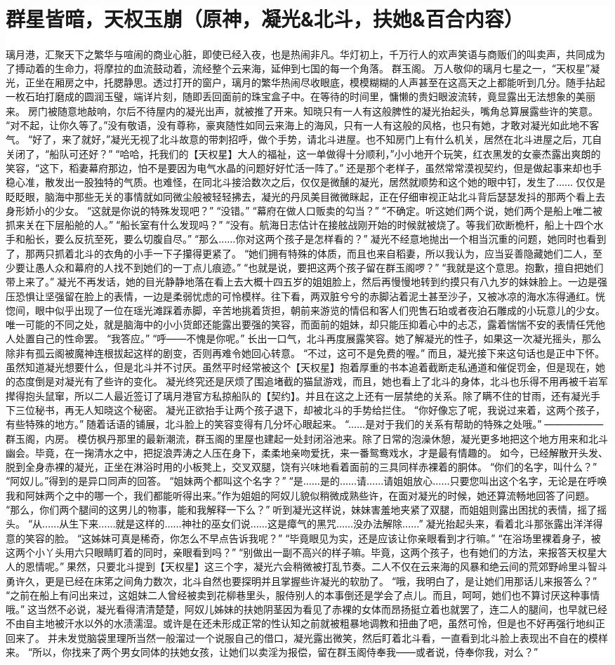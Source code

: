 # 群星皆暗，天权玉崩（原神，凝光&北斗，扶她&百合内容）

璃月港，汇聚天下之繁华与喧闹的商业心脏，即使已经入夜，也是热闹非凡。华灯初上，千万行人的欢声笑语与商贩们的叫卖声，共同成为了搏动着的生命力，将摩拉的血流鼓动着，流经整个云来海，延伸到七国的每一个角落。
群玉阁。
万人敬仰的璃月七星之一，“天权星”凝光，正坐在厢房之中，托腮静思。透过打开的窗户，璃月的繁华热闹尽收眼底，模模糊糊的人声甚至在这高天之上都能听到几分。随手拈起一枚石珀打磨成的圆润玉璧，端详片刻，随即丢回面前的珠宝盒子中。在等待的时间里，慵懒的贵妇眼波流转，竟显露出无法想象的美丽来。
房门被随意地敲响，尔后不待屋内的凝光出声，就被推了开来。知晓只有一人有这般脾性的凝光抬起头，嘴角总算展露些许的笑意。
“对不起，让你久等了。”没有敬语，没有尊称，豪爽随性如同云来海上的海风，只有一人有这般的风格，也只有她，才敢对凝光如此地不客气。
“好了，来了就好，”凝光无视了北斗故意的带刺招呼，做个手势，请北斗进屋。也不知房门上有什么机关，居然在北斗进屋之后，兀自关闭了，“船队可还好？”
“哈哈，托我们的【天权星】大人的福祉，这一单做得十分顺利，”小小地开个玩笑，红衣黑发的女豪杰露出爽朗的笑容，“这下，稻妻幕府那边，怕不是要因为电气水晶的问题好好忙活一阵了。”
还是那个老样子，虽然常常漠视契约，但是做起事来却也手稳心准，散发出一股独特的气质。也难怪，在同北斗接洽数次之后，仅仅是微醺的凝光，居然就顺势和这个她的眼中钉，发生了……
仅仅是眨眨眼，脑海中那些无关的事情就如同微尘般被轻轻拂去，凝光的丹凤美目微微眯起，正在仔细审视正站北斗背后瑟瑟发抖的那两个看上去身形娇小的少女。
“这就是你说的特殊发现吧？”
“没错。”
“幕府在做人口贩卖的勾当？”
“不确定。听这她们两个说，她们两个是船上唯二被抓来关在下层船舱的人。”
“船长室有什么发现吗？”
“没有。航海日志估计在接舷战刚开始的时候就被烧了。等我们砍断桅杆，船上十四个水手和船长，要么反抗至死，要么切腹自尽。”
“那么……你对这两个孩子是怎样看的？”
凝光不经意地抛出一个相当沉重的问题，她同时也看到了，那两只抓着北斗的衣角的小手一下子攥得更紧了。
“她们拥有特殊的体质，而且也来自稻妻，所以我认为，应当妥善隐藏她们二人，至少要让愚人众和幕府的人找不到她们的一丁点儿痕迹。”
“也就是说，要把这两个孩子留在群玉阁啰？”
“我就是这个意思。抱歉，擅自把她们带上来了。”
凝光不再发话，她的目光静静地落在看上去大概十四五岁的姐姐脸上，然后再慢慢地转到约摸只有八九岁的妹妹脸上。一边是强压恐惧让坚强留在脸上的表情，一边是柔弱忧虑的可怜模样。往下看，两双脏兮兮的赤脚沾着泥土甚至沙子，又被冰凉的海水冻得通红。恍惚间，眼中似乎出现了一位在瑶光滩踩着赤脚，辛苦地挑着货担，朝前来游览的情侣和客人们兜售石珀或者夜泊石雕成的小玩意儿的少女。唯一可能的不同之处，就是脑海中的小小货郎还能露出要强的笑容，而面前的姐妹，却只能压抑着心中的忐忑，露着惴惴不安的表情任凭他人处置自己的性命罢。
“我答应。”
“呼——不愧是你呢。”
长出一口气，北斗再度展露笑容。她了解凝光的性子，如果这一次凝光摇头，那么除非有孤云阁被魔神连根拔起这样的剧变，否则再难令她回心转意。
“不过，这可不是免费的喔。”
而且，凝光接下来这句话也是正中下怀。虽然知道凝光想要什么，但是北斗并不讨厌。虽然平时经常被这个【天权星】抱着厚重的书本追着截断走私通道和催促罚金，但是现在，她的态度倒是对凝光有了些许的变化。
凝光终究还是厌烦了围追堵截的猫鼠游戏，而且，她也看上了北斗的身体，北斗也乐得不用再被千岩军撵得抱头鼠窜，所以二人最近签订了璃月港官方私掠船队的【契约】。并且在这之上还有一层禁绝的关系。除了瞒不住的甘雨，还有凝光手下三位秘书，再无人知晓这个秘密。
凝光正欲抬手让两个孩子退下，却被北斗的手势给拦住。
“你好像忘了呢，我说过来着，这两个孩子，有些特殊的地方。”
随着话语的铺展，北斗脸上的笑容变得有几分坏心眼起来。
“……是对于我们的关系有帮助的特殊之处哦。”
——————
群玉阁，内房。
模仿枫丹那里的最新潮流，群玉阁的里屋也建起一处封闭浴池来。除了日常的泡澡休憩，凝光更多地把这个地方用来和北斗幽会。毕竟，在一掬清水之中，把捉浪弄涛之人压在身下，柔柔地亲吻爱抚，来一番鸳鸯戏水，才是最有情趣的。
如今，已经解散开头发、脱到全身赤裸的凝光，正坐在淋浴时用的小板凳上，交叉双腿，饶有兴味地看着面前的三具同样赤裸着的胴体。
“你们的名字，叫什么？”
“阿奴儿。”得到的是异口同声的回答。
“姐妹两个都叫这个名字？”
“是……是的……请……请姐姐放心……只要您叫出这个名字，无论是在呼唤我和阿妹两个之中的哪一个，我们都能听得出来。”作为姐姐的阿奴儿貌似稍微成熟些许，在面对凝光的时候，她还算流畅地回答了问题。
“那么，你们两个腿间的这男儿的物事，能和我解释一下么？”
听到凝光这样说，妹妹害羞地夹紧了双腿，而姐姐则露出困扰的表情，摇了摇头。
“从……从生下来……就是这样的……神社的巫女们说……这是瘴气的黑咒……没办法解除……”
凝光抬起头来，看着北斗那张露出洋洋得意的笑容的脸。
“这姊妹可真是稀奇，你怎么不早点告诉我呢？”
“毕竟眼见为实，还是应该让你亲眼看到才行嘛。”
“在浴场里裸着身子，被这两个小丫头用六只眼睛盯着的同时，亲眼看到吗？”
“别做出一副不高兴的样子嘛。毕竟，这两个孩子，也有她们的方法，来报答天权星大人的恩情呢。”
果然，只要北斗提到【天权星】这三个字，凝光六会稍微被打乱节奏。二人不仅在云来海的风暴和绝云间的荒郊野岭里斗智斗勇许久，更是已经在床笫之间角力数次，北斗自然也要探明并且掌握些许凝光的软肋了。
“哦，我明白了，是让她们用那话儿来报答么？”
“之前在船上有问出来过，这姐妹二人曾经被卖到花柳巷里头，服侍别人的本事倒还是学会了点儿。而且，呵呵，她们也不算讨厌这种事情哦。”
这当然不必说，凝光看得清清楚楚，阿奴儿姊妹的扶她阴茎因为看见了赤裸的女体而昂扬挺立着也就罢了，连二人的腿间，也早就已经不由自主地被汗水以外的水渍濡湿。或许是在还未形成正常的性认知之前就被粗暴地调教和扭曲了吧，虽然可怜，但是也不好再强行地纠正回来了。
并未发觉脑袋里理所当然一般溜过一个说服自己的借口，凝光露出微笑，然后盯着北斗看，一直看到北斗脸上表现出不自在的模样来。
“所以，你找来了两个男女同体的扶她女孩，让她们以卖淫为报偿，留在群玉阁侍奉我——或者说，侍奉你我，对么？”